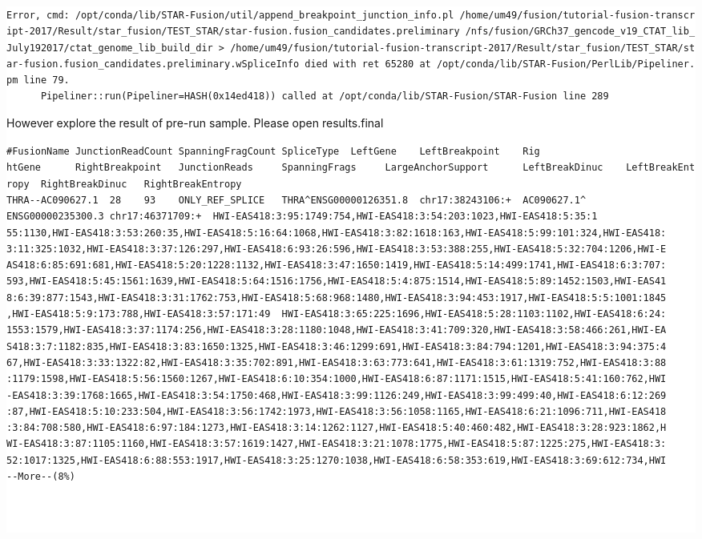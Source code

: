 ```
Error, cmd: /opt/conda/lib/STAR-Fusion/util/append_breakpoint_junction_info.pl /home/um49/fusion/tutorial-fusion-transcript-2017/Result/star_fusion/TEST_STAR/star-fusion.fusion_candidates.preliminary /nfs/fusion/GRCh37_gencode_v19_CTAT_lib_July192017/ctat_genome_lib_build_dir > /home/um49/fusion/tutorial-fusion-transcript-2017/Result/star_fusion/TEST_STAR/star-fusion.fusion_candidates.preliminary.wSpliceInfo died with ret 65280 at /opt/conda/lib/STAR-Fusion/PerlLib/Pipeliner.pm line 79.
      Pipeliner::run(Pipeliner=HASH(0x14ed418)) called at /opt/conda/lib/STAR-Fusion/STAR-Fusion line 289

```








However  explore the result of pre-run sample. Please  open results.final


```
#FusionName JunctionReadCount SpanningFragCount SpliceType  LeftGene    LeftBreakpoint    Rig
htGene      RightBreakpoint   JunctionReads     SpanningFrags     LargeAnchorSupport      LeftBreakDinuc    LeftBreakEntropy  RightBreakDinuc   RightBreakEntropy
THRA--AC090627.1  28    93    ONLY_REF_SPLICE   THRA^ENSG00000126351.8  chr17:38243106:+  AC090627.1^
ENSG00000235300.3 chr17:46371709:+  HWI-EAS418:3:95:1749:754,HWI-EAS418:3:54:203:1023,HWI-EAS418:5:35:1
55:1130,HWI-EAS418:3:53:260:35,HWI-EAS418:5:16:64:1068,HWI-EAS418:3:82:1618:163,HWI-EAS418:5:99:101:324,HWI-EAS418:
3:11:325:1032,HWI-EAS418:3:37:126:297,HWI-EAS418:6:93:26:596,HWI-EAS418:3:53:388:255,HWI-EAS418:5:32:704:1206,HWI-E
AS418:6:85:691:681,HWI-EAS418:5:20:1228:1132,HWI-EAS418:3:47:1650:1419,HWI-EAS418:5:14:499:1741,HWI-EAS418:6:3:707:
593,HWI-EAS418:5:45:1561:1639,HWI-EAS418:5:64:1516:1756,HWI-EAS418:5:4:875:1514,HWI-EAS418:5:89:1452:1503,HWI-EAS41
8:6:39:877:1543,HWI-EAS418:3:31:1762:753,HWI-EAS418:5:68:968:1480,HWI-EAS418:3:94:453:1917,HWI-EAS418:5:5:1001:1845
,HWI-EAS418:5:9:173:788,HWI-EAS418:3:57:171:49  HWI-EAS418:3:65:225:1696,HWI-EAS418:5:28:1103:1102,HWI-EAS418:6:24:
1553:1579,HWI-EAS418:3:37:1174:256,HWI-EAS418:3:28:1180:1048,HWI-EAS418:3:41:709:320,HWI-EAS418:3:58:466:261,HWI-EA
S418:3:7:1182:835,HWI-EAS418:3:83:1650:1325,HWI-EAS418:3:46:1299:691,HWI-EAS418:3:84:794:1201,HWI-EAS418:3:94:375:4
67,HWI-EAS418:3:33:1322:82,HWI-EAS418:3:35:702:891,HWI-EAS418:3:63:773:641,HWI-EAS418:3:61:1319:752,HWI-EAS418:3:88
:1179:1598,HWI-EAS418:5:56:1560:1267,HWI-EAS418:6:10:354:1000,HWI-EAS418:6:87:1171:1515,HWI-EAS418:5:41:160:762,HWI
-EAS418:3:39:1768:1665,HWI-EAS418:3:54:1750:468,HWI-EAS418:3:99:1126:249,HWI-EAS418:3:99:499:40,HWI-EAS418:6:12:269
:87,HWI-EAS418:5:10:233:504,HWI-EAS418:3:56:1742:1973,HWI-EAS418:3:56:1058:1165,HWI-EAS418:6:21:1096:711,HWI-EAS418
:3:84:708:580,HWI-EAS418:6:97:184:1273,HWI-EAS418:3:14:1262:1127,HWI-EAS418:5:40:460:482,HWI-EAS418:3:28:923:1862,H
WI-EAS418:3:87:1105:1160,HWI-EAS418:3:57:1619:1427,HWI-EAS418:3:21:1078:1775,HWI-EAS418:5:87:1225:275,HWI-EAS418:3:
52:1017:1325,HWI-EAS418:6:88:553:1917,HWI-EAS418:3:25:1270:1038,HWI-EAS418:6:58:353:619,HWI-EAS418:3:69:612:734,HWI
--More--(8%)




```
